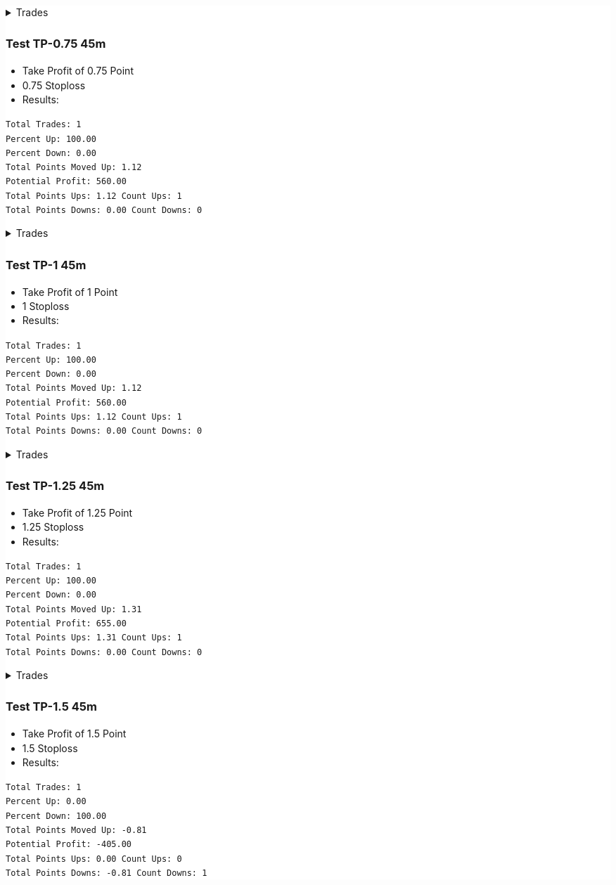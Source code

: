 <details><summary>Trades</summary></details>

### Test TP-0.75 45m
* Take Profit of 0.75 Point
* 0.75 Stoploss
* Results:
```
Total Trades: 1
Percent Up: 100.00
Percent Down: 0.00
Total Points Moved Up: 1.12
Potential Profit: 560.00
Total Points Ups: 1.12 Count Ups: 1
Total Points Downs: 0.00 Count Downs: 0
```

<details><summary>Trades</summary></details>

### Test TP-1 45m
* Take Profit of 1 Point
* 1 Stoploss
* Results:
```
Total Trades: 1
Percent Up: 100.00
Percent Down: 0.00
Total Points Moved Up: 1.12
Potential Profit: 560.00
Total Points Ups: 1.12 Count Ups: 1
Total Points Downs: 0.00 Count Downs: 0
```

<details><summary>Trades</summary></details>

### Test TP-1.25 45m
* Take Profit of 1.25 Point
* 1.25 Stoploss
* Results:
```
Total Trades: 1
Percent Up: 100.00
Percent Down: 0.00
Total Points Moved Up: 1.31
Potential Profit: 655.00
Total Points Ups: 1.31 Count Ups: 1
Total Points Downs: 0.00 Count Downs: 0
```

<details><summary>Trades</summary></details>

### Test TP-1.5 45m
* Take Profit of 1.5 Point
* 1.5 Stoploss
* Results:
```
Total Trades: 1
Percent Up: 0.00
Percent Down: 100.00
Total Points Moved Up: -0.81
Potential Profit: -405.00
Total Points Ups: 0.00 Count Ups: 0
Total Points Downs: -0.81 Count Downs: 1
```
